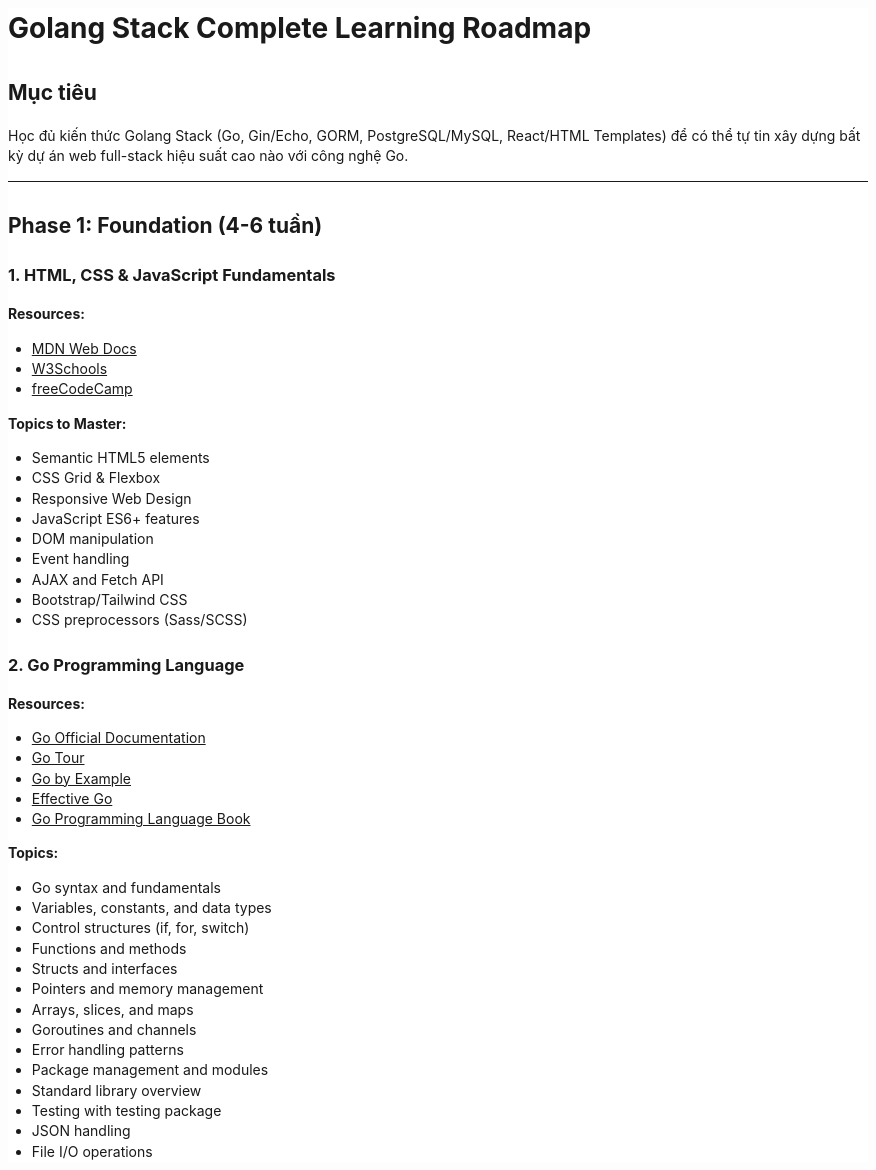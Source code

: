 # Golang Stack Complete Learning Roadmap

## Mục tiêu

Học đủ kiến thức Golang Stack (Go, Gin/Echo, GORM, PostgreSQL/MySQL, React/HTML Templates) để có thể tự tin xây dựng bất kỳ dự án web full-stack hiệu suất cao nào với công nghệ Go.

---

## Phase 1: Foundation (4-6 tuần)

### 1. HTML, CSS & JavaScript Fundamentals

**Resources:**

- [MDN Web Docs](https://developer.mozilla.org/en-US/docs/Learn)
- [W3Schools](https://www.w3schools.com/)
- [freeCodeCamp](https://www.freecodecamp.org/)

**Topics to Master:**

- Semantic HTML5 elements
- CSS Grid & Flexbox
- Responsive Web Design
- JavaScript ES6+ features
- DOM manipulation
- Event handling
- AJAX and Fetch API
- Bootstrap/Tailwind CSS
- CSS preprocessors (Sass/SCSS)

### 2. Go Programming Language

**Resources:**

- [Go Official Documentation](https://golang.org/doc/)
- [Go Tour](https://tour.golang.org/)
- [Go by Example](https://gobyexample.com/)
- [Effective Go](https://golang.org/doc/effective_go.html)
- [Go Programming Language Book](https://www.gopl.io/)

**Topics:**

- Go syntax and fundamentals
- Variables, constants, and data types
- Control structures (if, for, switch)
- Functions and methods
- Structs and interfaces
- Pointers and memory management
- Arrays, slices, and maps
- Goroutines and channels
- Error handling patterns
- Package management and modules
- Standard library overview
- Testing with testing package
- JSON handling
- File I/O operations
